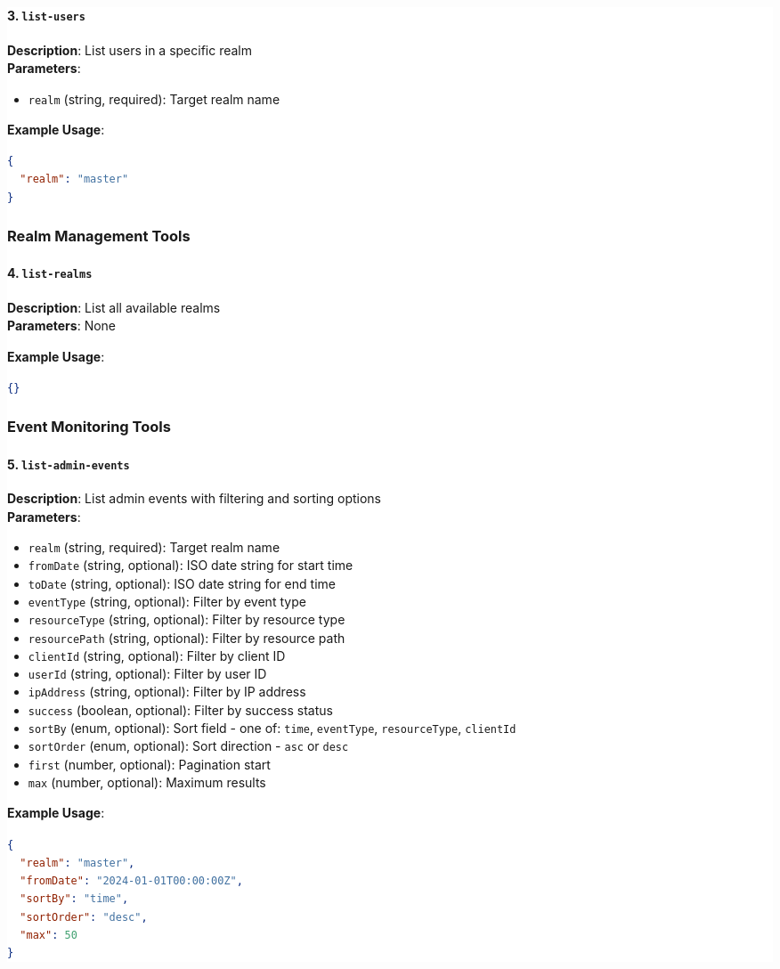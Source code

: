 #### 3. `list-users`
**Description**: List users in a specific realm  
**Parameters**:
- `realm` (string, required): Target realm name

**Example Usage**:
```json
{
  "realm": "master"
}
```

### Realm Management Tools

#### 4. `list-realms`
**Description**: List all available realms  
**Parameters**: None

**Example Usage**:
```json
{}
```

### Event Monitoring Tools

#### 5. `list-admin-events`
**Description**: List admin events with filtering and sorting options  
**Parameters**:
- `realm` (string, required): Target realm name
- `fromDate` (string, optional): ISO date string for start time
- `toDate` (string, optional): ISO date string for end time
- `eventType` (string, optional): Filter by event type
- `resourceType` (string, optional): Filter by resource type
- `resourcePath` (string, optional): Filter by resource path
- `clientId` (string, optional): Filter by client ID
- `userId` (string, optional): Filter by user ID
- `ipAddress` (string, optional): Filter by IP address
- `success` (boolean, optional): Filter by success status
- `sortBy` (enum, optional): Sort field - one of: `time`, `eventType`, `resourceType`, `clientId`
- `sortOrder` (enum, optional): Sort direction - `asc` or `desc`
- `first` (number, optional): Pagination start
- `max` (number, optional): Maximum results

**Example Usage**:
```json
{
  "realm": "master",
  "fromDate": "2024-01-01T00:00:00Z",
  "sortBy": "time",
  "sortOrder": "desc",
  "max": 50
}
```
